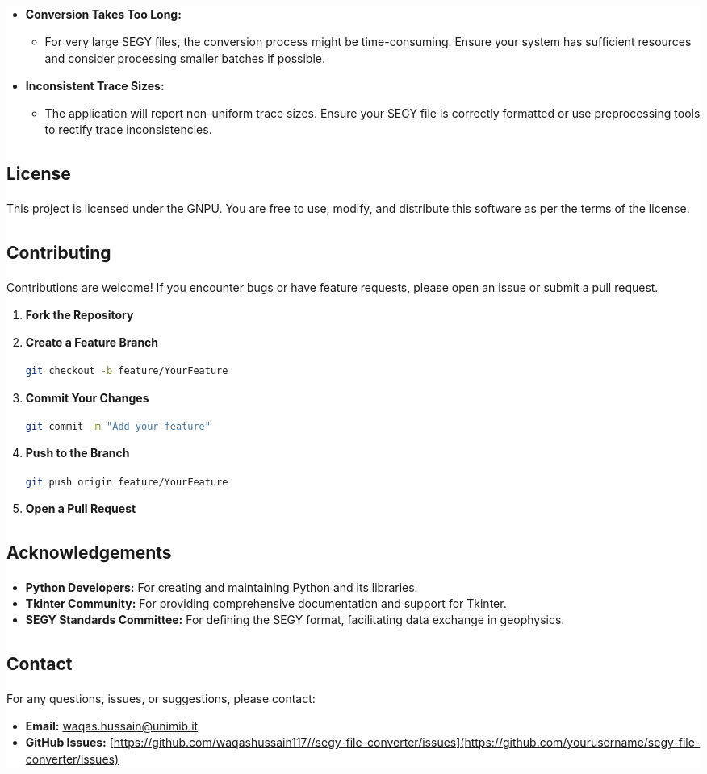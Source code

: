 - **Conversion Takes Too Long:**
  - For very large SEGY files, the conversion process might be time-consuming. Ensure your system has sufficient resources and consider processing smaller batches if possible.

- **Inconsistent Trace Sizes:**
  - The application will report non-uniform trace sizes. Ensure your SEGY file is correctly formatted or use preprocessing tools to rectify trace inconsistencies.

## License

This project is licensed under the [GNPU](LICENSE). You are free to use, modify, and distribute this software as per the terms of the license.

## Contributing

Contributions are welcome! If you encounter bugs or have feature requests, please open an issue or submit a pull request.

1. **Fork the Repository**
2. **Create a Feature Branch**

   ```bash
   git checkout -b feature/YourFeature
   ```

3. **Commit Your Changes**

   ```bash
   git commit -m "Add your feature"
   ```

4. **Push to the Branch**

   ```bash
   git push origin feature/YourFeature
   ```

5. **Open a Pull Request**

## Acknowledgements

- **Python Developers:** For creating and maintaining Python and its libraries.
- **Tkinter Community:** For providing comprehensive documentation and support for Tkinter.
- **SEGY Standards Committee:** For defining the SEGY format, facilitating data exchange in geophysics.

## Contact

For any questions, issues, or suggestions, please contact:

- **Email:** waqas.hussain@unimib.it
- **GitHub Issues:** [https://github.com/waqashussain117//segy-file-converter/issues](https://github.com/yourusername/segy-file-converter/issues)


